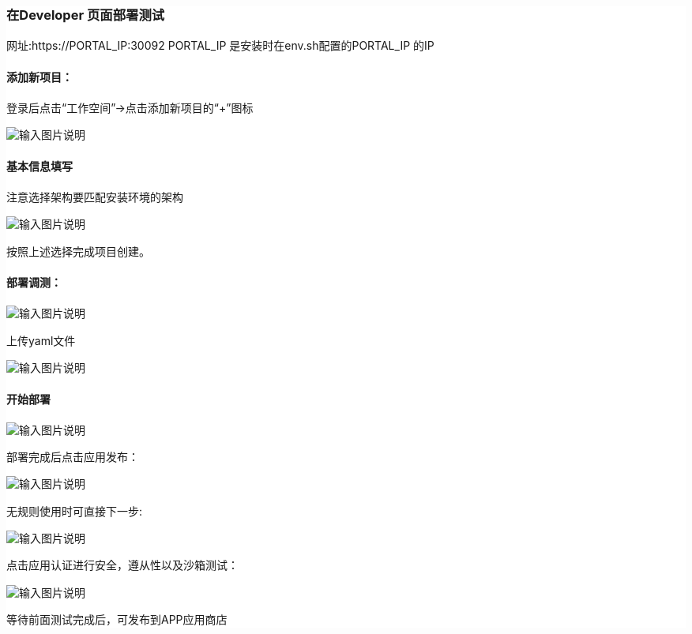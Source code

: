 ### 在Developer 页面部署测试

网址:https://PORTAL_IP:30092  PORTAL_IP 是安装时在env.sh配置的PORTAL_IP 的IP

#### 添加新项目：

登录后点击“工作空间”→点击添加新项目的“+”图标

![输入图片说明](https://images.gitee.com/uploads/images/2021/0112/165600_87f30845_7624663.png "屏幕截图.png") 

#### 基本信息填写

注意选择架构要匹配安装环境的架构

![输入图片说明](https://images.gitee.com/uploads/images/2021/0112/165620_a0f54b75_7624663.png "屏幕截图.png")

 

按照上述选择完成项目创建。

#### 部署调测：

![输入图片说明](https://images.gitee.com/uploads/images/2021/0112/165642_17535ee9_7624663.png "屏幕截图.png")

上传yaml文件

![输入图片说明](https://images.gitee.com/uploads/images/2021/0112/165655_bf40164c_7624663.png "屏幕截图.png")

#### 开始部署

![输入图片说明](https://images.gitee.com/uploads/images/2021/0112/165706_be7706e9_7624663.png "屏幕截图.png")

部署完成后点击应用发布：

![输入图片说明](https://images.gitee.com/uploads/images/2021/0112/165722_a4f6c92b_7624663.png "屏幕截图.png")

 

无规则使用时可直接下一步:

![输入图片说明](https://images.gitee.com/uploads/images/2021/0112/165743_7157e8ba_7624663.png "屏幕截图.png")

 

点击应用认证进行安全，遵从性以及沙箱测试：

![输入图片说明](https://images.gitee.com/uploads/images/2021/0112/165758_db9a6592_7624663.png "屏幕截图.png")

 

等待前面测试完成后，可发布到APP应用商店

 